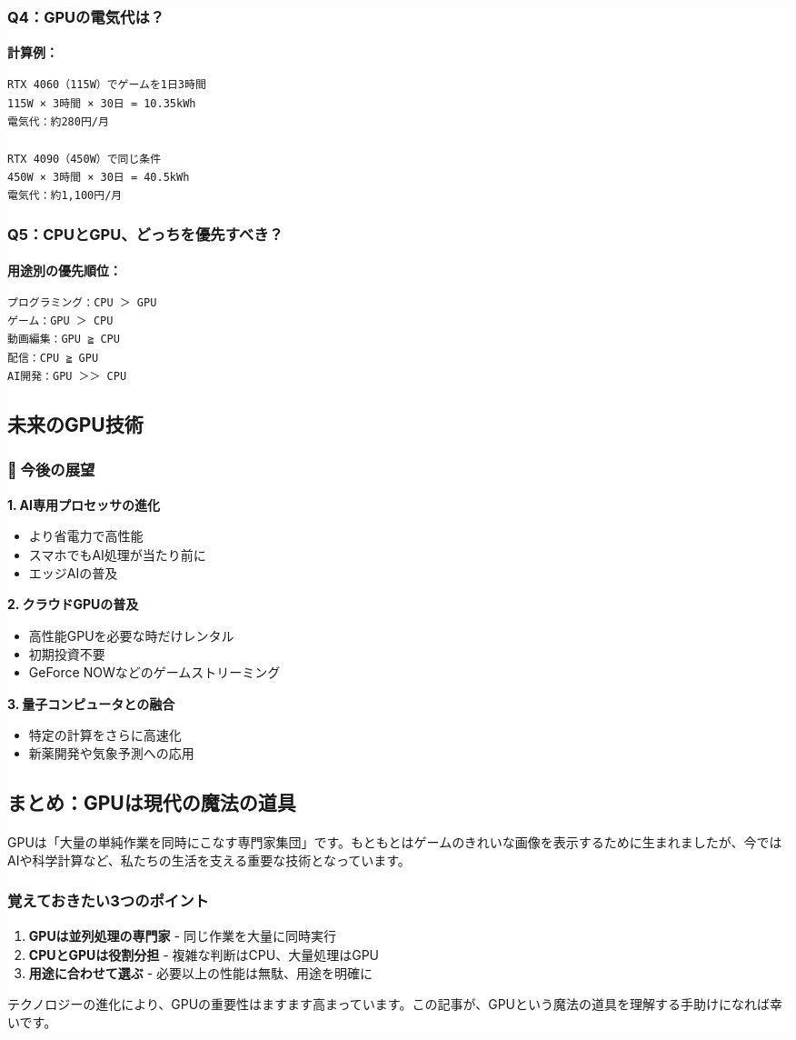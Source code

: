 ### Q4：GPUの電気代は？

**計算例：**
```
RTX 4060（115W）でゲームを1日3時間
115W × 3時間 × 30日 = 10.35kWh
電気代：約280円/月

RTX 4090（450W）で同じ条件
450W × 3時間 × 30日 = 40.5kWh
電気代：約1,100円/月
```

### Q5：CPUとGPU、どっちを優先すべき？

**用途別の優先順位：**
```
プログラミング：CPU ＞ GPU
ゲーム：GPU ＞ CPU
動画編集：GPU ≧ CPU
配信：CPU ≧ GPU
AI開発：GPU ＞＞ CPU
```

## 未来のGPU技術

### 🔮 今後の展望

**1. AI専用プロセッサの進化**
- より省電力で高性能
- スマホでもAI処理が当たり前に
- エッジAIの普及

**2. クラウドGPUの普及**
- 高性能GPUを必要な時だけレンタル
- 初期投資不要
- GeForce NOWなどのゲームストリーミング

**3. 量子コンピュータとの融合**
- 特定の計算をさらに高速化
- 新薬開発や気象予測への応用

## まとめ：GPUは現代の魔法の道具

GPUは「大量の単純作業を同時にこなす専門家集団」です。もともとはゲームのきれいな画像を表示するために生まれましたが、今ではAIや科学計算など、私たちの生活を支える重要な技術となっています。

### 覚えておきたい3つのポイント

1. **GPUは並列処理の専門家** - 同じ作業を大量に同時実行
2. **CPUとGPUは役割分担** - 複雑な判断はCPU、大量処理はGPU
3. **用途に合わせて選ぶ** - 必要以上の性能は無駄、用途を明確に

テクノロジーの進化により、GPUの重要性はますます高まっています。この記事が、GPUという魔法の道具を理解する手助けになれば幸いです。
